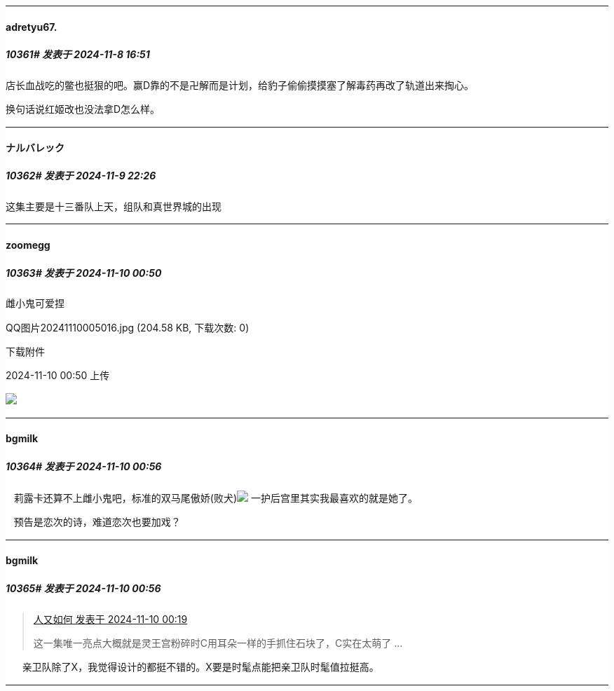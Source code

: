 ﻿
*****

####  adretyu67.  
##### 10361#       发表于 2024-11-8 16:51

店长血战吃的鳖也挺狠的吧。赢D靠的不是卍解而是计划，给豹子偷偷摸摸塞了解毒药再改了轨道出来掏心。

换句话说红姬改也没法拿D怎么样。

*****

####  ナルバレック  
##### 10362#       发表于 2024-11-9 22:26

这集主要是十三番队上天，组队和真世界城的出现


*****

####  zoomegg  
##### 10363#       发表于 2024-11-10 00:50

雌小鬼可爱捏

QQ图片20241110005016.jpg
(204.58 KB, 下载次数: 0)

下载附件

2024-11-10 00:50 上传

<img src="https://img.saraba1st.com/forum/202411/10/005040rbdol9awl9wdw9bb.jpg" referrerpolicy="no-referrer">


*****

####  bgmilk  
##### 10364#       发表于 2024-11-10 00:56

   莉露卡还算不上雌小鬼吧，标准的双马尾傲娇(败犬)<img src="https://static.saraba1st.com/image/smiley/face2017/068.png" referrerpolicy="no-referrer"> 一护后宫里其实我最喜欢的就是她了。

   预告是恋次的诗，难道恋次也要加戏？

*****

####  bgmilk  
##### 10365#       发表于 2024-11-10 00:56

<blockquote><a href="httphttps://bbs.saraba1st.com/2b/forum.php?mod=redirect&amp;goto=findpost&amp;pid=66660456&amp;ptid=2035792" target="_blank">人又如何 发表于 2024-11-10 00:19</a>

这一集唯一亮点大概就是灵王宫粉碎时C用耳朵一样的手抓住石块了，C实在太萌了 ...</blockquote>
      亲卫队除了X，我觉得设计的都挺不错的。X要是时髦点能把亲卫队时髦值拉挺高。


*****
